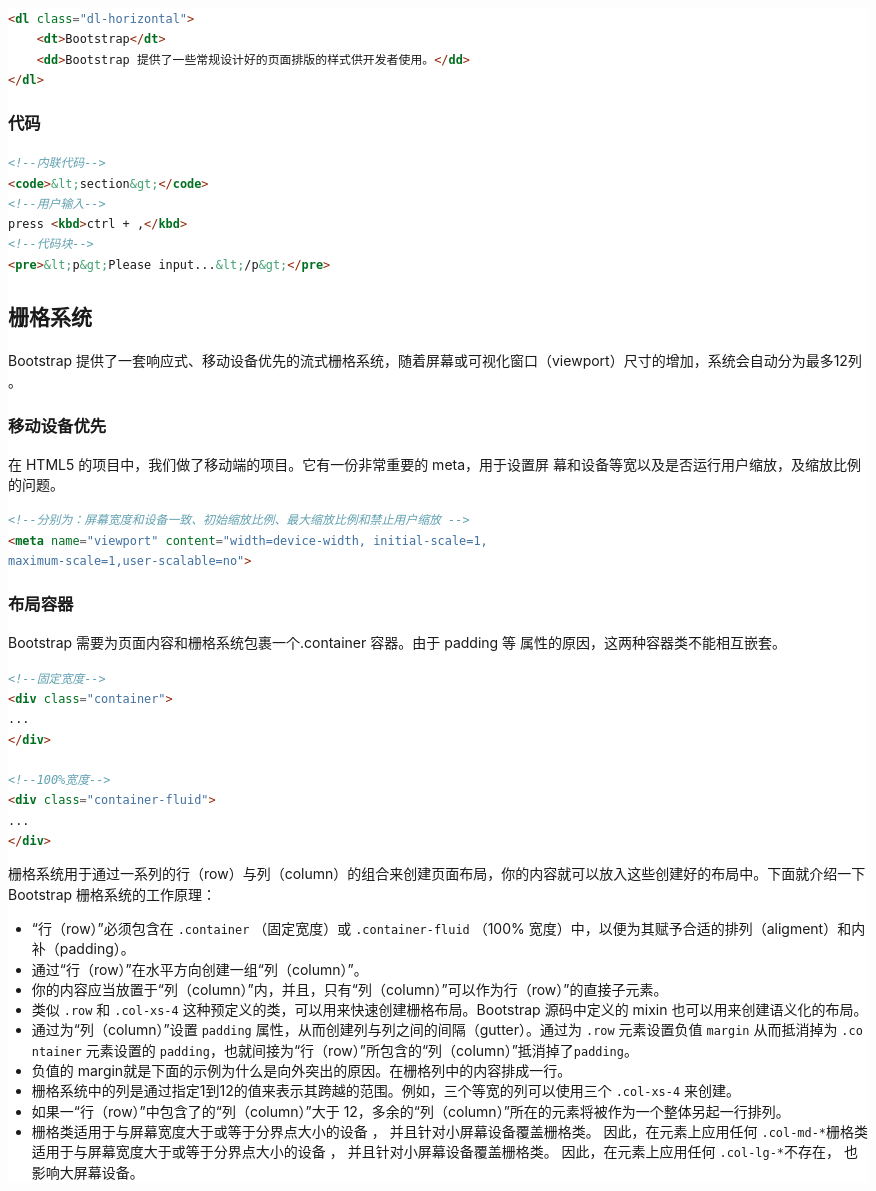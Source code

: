 ```html
<dl class="dl-horizontal">
    <dt>Bootstrap</dt>
    <dd>Bootstrap 提供了一些常规设计好的页面排版的样式供开发者使用。</dd>
</dl>
```

### 代码

```html
<!--内联代码-->
<code>&lt;section&gt;</code>
<!--用户输入-->
press <kbd>ctrl + ,</kbd>
<!--代码块-->
<pre>&lt;p&gt;Please input...&lt;/p&gt;</pre>
```

## 栅格系统

Bootstrap 提供了一套响应式、移动设备优先的流式栅格系统，随着屏幕或可视化窗口（viewport）尺寸的增加，系统会自动分为最多12列 。 

### 移动设备优先

在 HTML5 的项目中，我们做了移动端的项目。它有一份非常重要的 meta，用于设置屏 幕和设备等宽以及是否运行用户缩放，及缩放比例的问题。 

```html
<!--分别为：屏幕宽度和设备一致、初始缩放比例、最大缩放比例和禁止用户缩放 -->
<meta name="viewport" content="width=device-width, initial-scale=1,
maximum-scale=1,user-scalable=no">
```

### 布局容器

Bootstrap 需要为页面内容和栅格系统包裹一个.container 容器。由于 padding 等 属性的原因，这两种容器类不能相互嵌套。 

```html
<!--固定宽度-->
<div class="container">
...
</div>

<!--100%宽度-->
<div class="container-fluid">
...
</div>
```

栅格系统用于通过一系列的行（row）与列（column）的组合来创建页面布局，你的内容就可以放入这些创建好的布局中。下面就介绍一下 Bootstrap 栅格系统的工作原理：

- “行（row）”必须包含在 `.container` （固定宽度）或 `.container-fluid` （100% 宽度）中，以便为其赋予合适的排列（aligment）和内补（padding）。
- 通过“行（row）”在水平方向创建一组“列（column）”。
- 你的内容应当放置于“列（column）”内，并且，只有“列（column）”可以作为行（row）”的直接子元素。
- 类似 `.row` 和 `.col-xs-4` 这种预定义的类，可以用来快速创建栅格布局。Bootstrap 源码中定义的 mixin 也可以用来创建语义化的布局。
- 通过为“列（column）”设置 `padding` 属性，从而创建列与列之间的间隔（gutter）。通过为 `.row` 元素设置负值 `margin` 从而抵消掉为 `.container` 元素设置的 `padding`，也就间接为“行（row）”所包含的“列（column）”抵消掉了`padding`。
- 负值的 margin就是下面的示例为什么是向外突出的原因。在栅格列中的内容排成一行。
- 栅格系统中的列是通过指定1到12的值来表示其跨越的范围。例如，三个等宽的列可以使用三个 `.col-xs-4` 来创建。
- 如果一“行（row）”中包含了的“列（column）”大于 12，多余的“列（column）”所在的元素将被作为一个整体另起一行排列。
- 栅格类适用于与屏幕宽度大于或等于分界点大小的设备 ， 并且针对小屏幕设备覆盖栅格类。 因此，在元素上应用任何 `.col-md-*`栅格类适用于与屏幕宽度大于或等于分界点大小的设备 ， 并且针对小屏幕设备覆盖栅格类。 因此，在元素上应用任何 `.col-lg-*`不存在， 也影响大屏幕设备。
